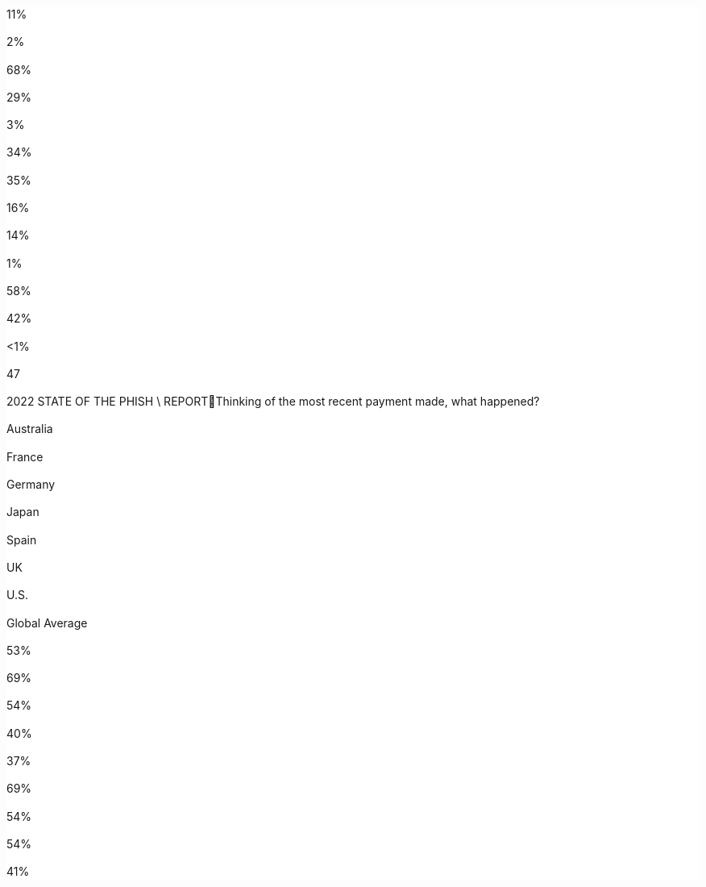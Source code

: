 11%

2%

68%

29%

3%

34%

35%

16%

14%

1%

58%

42%

\<1%

47

2022 STATE OF THE PHISH \\ REPORTThinking of the most recent payment made, what happened?

Australia

France

Germany

Japan

Spain

UK

U.S.

Global 
Average 

53%

69%

54%

40%

37%

69%

54%

54%

41%
